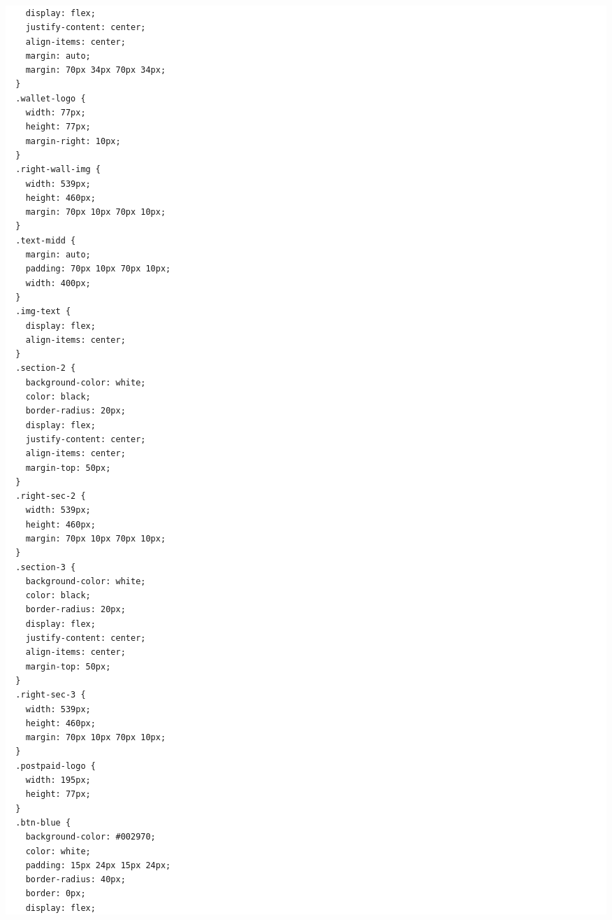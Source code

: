         display: flex;
        justify-content: center;
        align-items: center;
        margin: auto;
        margin: 70px 34px 70px 34px;
      }
      .wallet-logo {
        width: 77px;
        height: 77px;
        margin-right: 10px;
      }
      .right-wall-img {
        width: 539px;
        height: 460px;
        margin: 70px 10px 70px 10px;
      }
      .text-midd {
        margin: auto;
        padding: 70px 10px 70px 10px;
        width: 400px;
      }
      .img-text {
        display: flex;
        align-items: center;
      }
      .section-2 {
        background-color: white;
        color: black;
        border-radius: 20px;
        display: flex;
        justify-content: center;
        align-items: center;
        margin-top: 50px;
      }
      .right-sec-2 {
        width: 539px;
        height: 460px;
        margin: 70px 10px 70px 10px;
      }
      .section-3 {
        background-color: white;
        color: black;
        border-radius: 20px;
        display: flex;
        justify-content: center;
        align-items: center;
        margin-top: 50px;
      }
      .right-sec-3 {
        width: 539px;
        height: 460px;
        margin: 70px 10px 70px 10px;
      }
      .postpaid-logo {
        width: 195px;
        height: 77px;
      }
      .btn-blue {
        background-color: #002970;
        color: white;
        padding: 15px 24px 15px 24px;
        border-radius: 40px;
        border: 0px;
        display: flex;